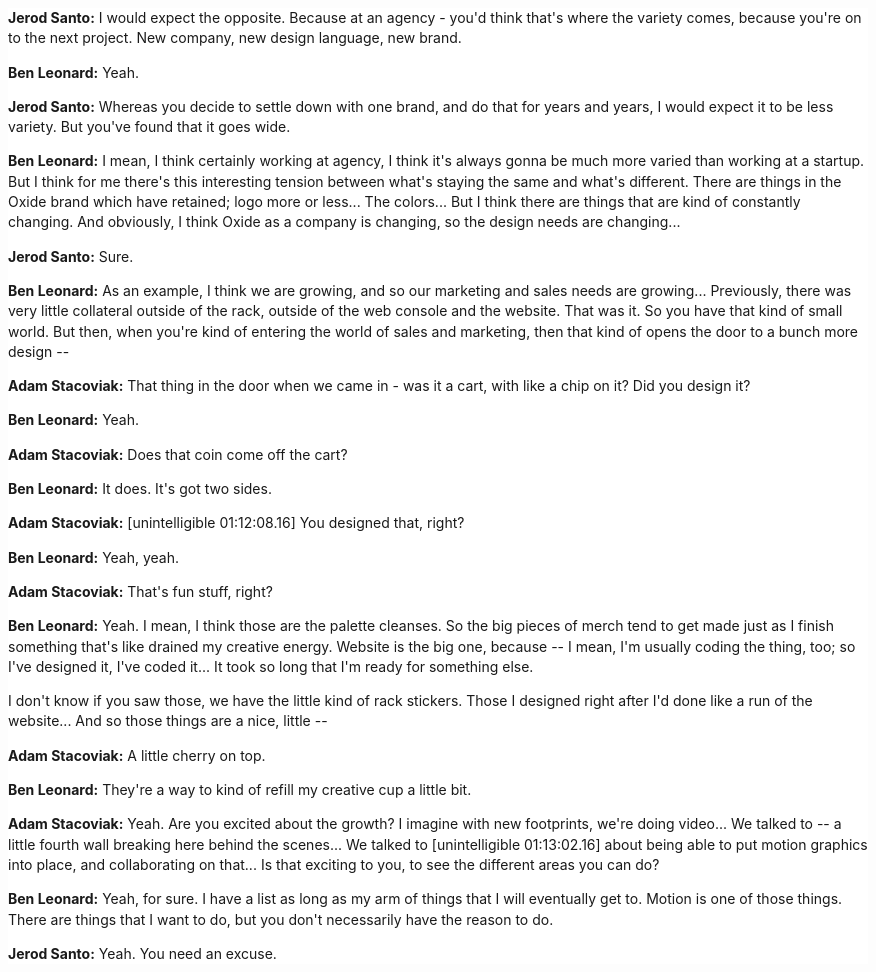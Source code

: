 **Jerod Santo:** I would expect the opposite. Because at an agency - you'd think that's where the variety comes, because you're on to the next project. New company, new design language, new brand.

**Ben Leonard:** Yeah.

**Jerod Santo:** Whereas you decide to settle down with one brand, and do that for years and years, I would expect it to be less variety. But you've found that it goes wide.

**Ben Leonard:** I mean, I think certainly working at agency, I think it's always gonna be much more varied than working at a startup. But I think for me there's this interesting tension between what's staying the same and what's different. There are things in the Oxide brand which have retained; logo more or less... The colors... But I think there are things that are kind of constantly changing. And obviously, I think Oxide as a company is changing, so the design needs are changing...

**Jerod Santo:** Sure.

**Ben Leonard:** As an example, I think we are growing, and so our marketing and sales needs are growing... Previously, there was very little collateral outside of the rack, outside of the web console and the website. That was it. So you have that kind of small world. But then, when you're kind of entering the world of sales and marketing, then that kind of opens the door to a bunch more design --

**Adam Stacoviak:** That thing in the door when we came in - was it a cart, with like a chip on it? Did you design it?

**Ben Leonard:** Yeah.

**Adam Stacoviak:** Does that coin come off the cart?

**Ben Leonard:** It does. It's got two sides.

**Adam Stacoviak:** \[unintelligible 01:12:08.16\] You designed that, right?

**Ben Leonard:** Yeah, yeah.

**Adam Stacoviak:** That's fun stuff, right?

**Ben Leonard:** Yeah. I mean, I think those are the palette cleanses. So the big pieces of merch tend to get made just as I finish something that's like drained my creative energy. Website is the big one, because -- I mean, I'm usually coding the thing, too; so I've designed it, I've coded it... It took so long that I'm ready for something else.

I don't know if you saw those, we have the little kind of rack stickers. Those I designed right after I'd done like a run of the website... And so those things are a nice, little --

**Adam Stacoviak:** A little cherry on top.

**Ben Leonard:** They're a way to kind of refill my creative cup a little bit.

**Adam Stacoviak:** Yeah. Are you excited about the growth? I imagine with new footprints, we're doing video... We talked to -- a little fourth wall breaking here behind the scenes... We talked to \[unintelligible 01:13:02.16\] about being able to put motion graphics into place, and collaborating on that... Is that exciting to you, to see the different areas you can do?

**Ben Leonard:** Yeah, for sure. I have a list as long as my arm of things that I will eventually get to. Motion is one of those things. There are things that I want to do, but you don't necessarily have the reason to do.

**Jerod Santo:** Yeah. You need an excuse.
